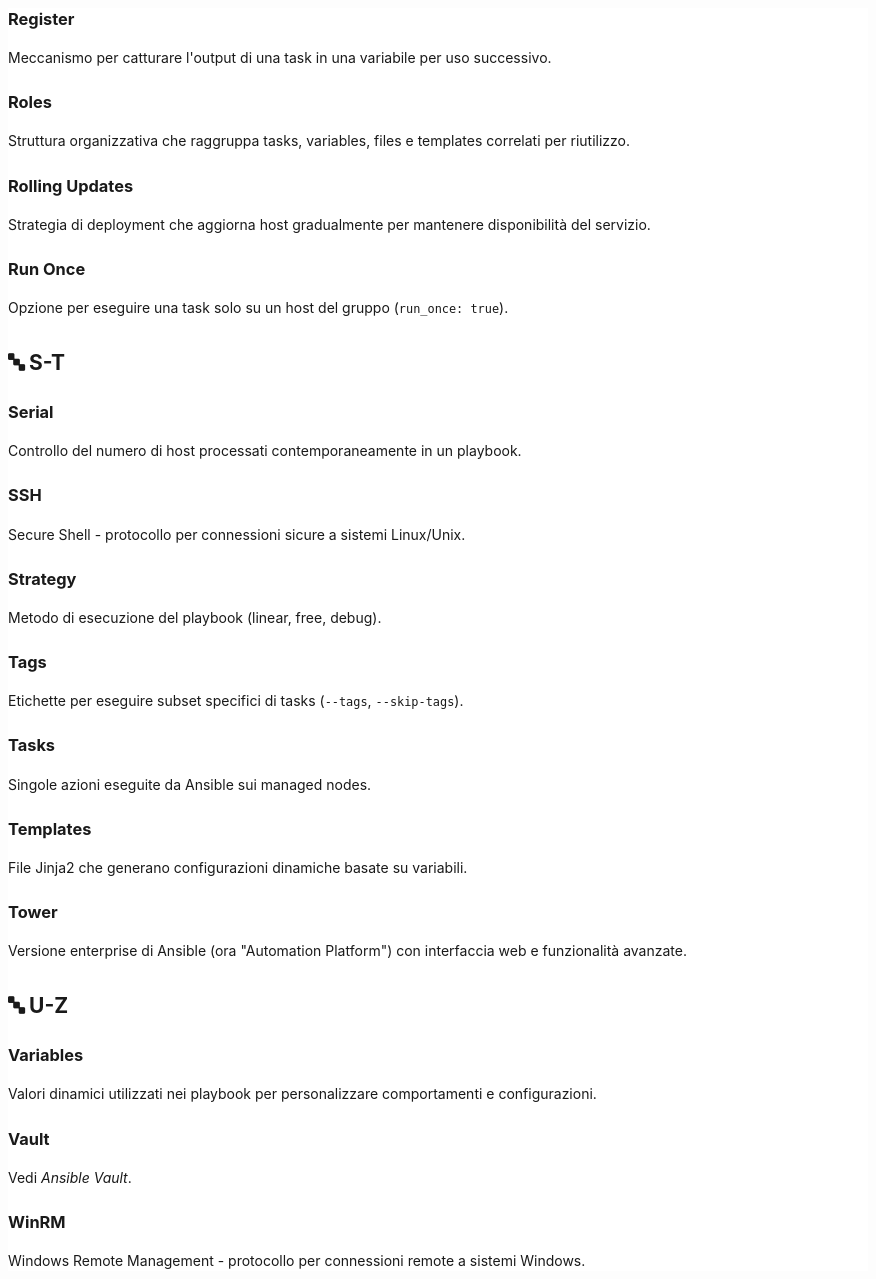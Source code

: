 ### **Register**
Meccanismo per catturare l'output di una task in una variabile per uso successivo.

### **Roles**
Struttura organizzativa che raggruppa tasks, variables, files e templates correlati per riutilizzo.

### **Rolling Updates**
Strategia di deployment che aggiorna host gradualmente per mantenere disponibilità del servizio.

### **Run Once**
Opzione per eseguire una task solo su un host del gruppo (`run_once: true`).

## 🔤 S-T

### **Serial**
Controllo del numero di host processati contemporaneamente in un playbook.

### **SSH**
Secure Shell - protocollo per connessioni sicure a sistemi Linux/Unix.

### **Strategy**
Metodo di esecuzione del playbook (linear, free, debug).

### **Tags**
Etichette per eseguire subset specifici di tasks (`--tags`, `--skip-tags`).

### **Tasks**
Singole azioni eseguite da Ansible sui managed nodes.

### **Templates**
File Jinja2 che generano configurazioni dinamiche basate su variabili.

### **Tower**
Versione enterprise di Ansible (ora "Automation Platform") con interfaccia web e funzionalità avanzate.

## 🔤 U-Z

### **Variables**
Valori dinamici utilizzati nei playbook per personalizzare comportamenti e configurazioni.

### **Vault**
Vedi *Ansible Vault*.

### **WinRM**
Windows Remote Management - protocollo per connessioni remote a sistemi Windows.

